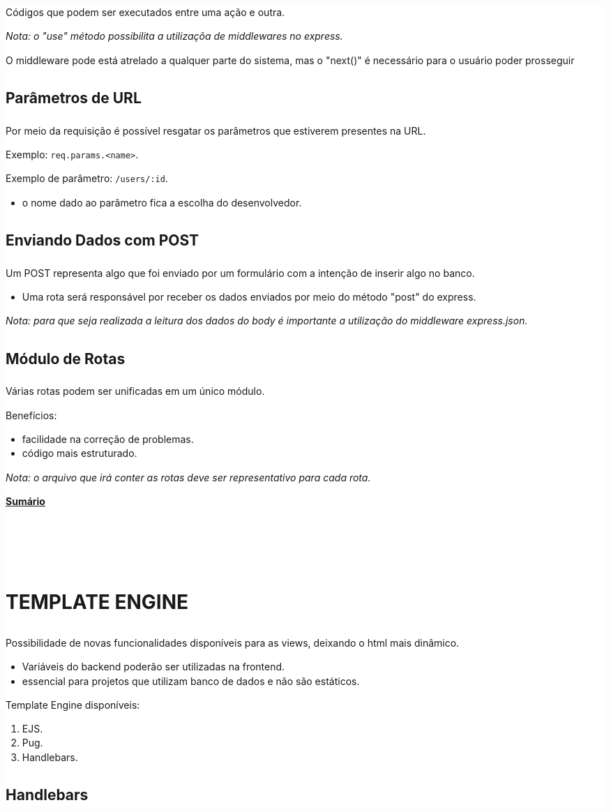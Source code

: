 Códigos que podem ser executados entre uma ação e outra.

_Nota: o "use" método possibilita a utilizaçõa de middlewares no express._

O middleware pode está atrelado a qualquer parte do sistema, mas o "next()" é necessário para o usuário poder prosseguir

## <p id="parametros-url">Parâmetros de URL</p>

Por meio da requisição é possível resgatar os parâmetros que estiverem presentes na URL.

Exemplo: `req.params.<name>`.

Exemplo de parâmetro: `/users/:id`.

- o nome dado ao parâmetro fica a escolha do desenvolvedor.

## <p id="enviando-dados-post">Enviando Dados com POST</p>

Um POST representa algo que foi enviado por um formulário com a intenção de inserir algo no banco.

- Uma rota será responsável por receber os dados enviados por meio do método "post" do express.

_Nota: para que seja realizada a leitura dos dados do body é importante a utilização do middleware express.json._

## <p id="modulo_rotas">Módulo de Rotas</p>

Várias rotas podem ser unificadas em um único módulo.

Benefícios:

- facilidade na correção de problemas.
- código mais estruturado.

_Nota: o arquivo que irá conter as rotas deve ser representativo para cada rota._

<a href="#sumario" style="font-weight: bold">Sumário</a>

<br /><br /><br />

# <p id="template-engine">TEMPLATE ENGINE</p>

Possibilidade de novas funcionalidades disponíveis para as views, deixando o html mais dinâmico.

- Variáveis do backend poderão ser utilizadas na frontend.
- essencial para projetos que utilizam banco de dados e não são estáticos.

Template Engine disponíveis:

1. EJS.
2. Pug.
3. Handlebars.

## <p id="handlebars">Handlebars</p>
